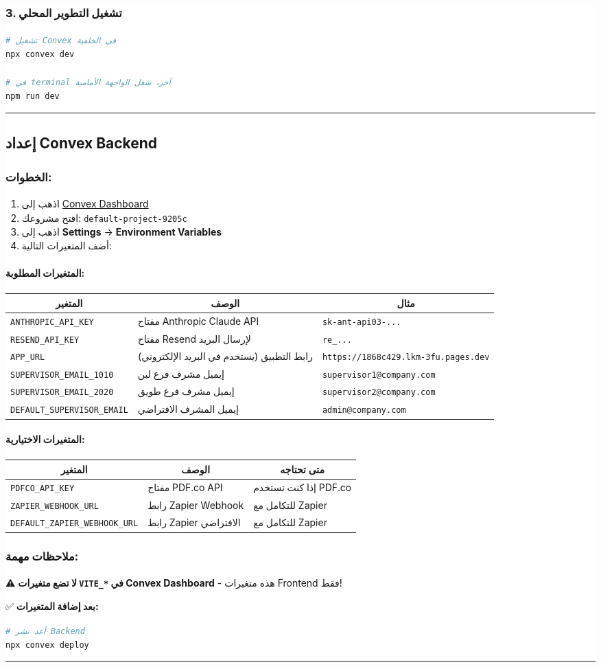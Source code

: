 ### 3. تشغيل التطوير المحلي

```bash
# تشغيل Convex في الخلفية
npx convex dev

# في terminal آخر، شغل الواجهة الأمامية
npm run dev
```

---

## إعداد Convex Backend

### الخطوات:

1. اذهب إلى [Convex Dashboard](https://dashboard.convex.dev/)
2. افتح مشروعك: `default-project-9205c`
3. اذهب إلى **Settings** → **Environment Variables**
4. أضف المتغيرات التالية:

#### المتغيرات المطلوبة:

| المتغير | الوصف | مثال |
|---------|-------|------|
| `ANTHROPIC_API_KEY` | مفتاح Anthropic Claude API | `sk-ant-api03-...` |
| `RESEND_API_KEY` | مفتاح Resend لإرسال البريد | `re_...` |
| `APP_URL` | رابط التطبيق (يستخدم في البريد الإلكتروني) | `https://1868c429.lkm-3fu.pages.dev` |
| `SUPERVISOR_EMAIL_1010` | إيميل مشرف فرع لبن | `supervisor1@company.com` |
| `SUPERVISOR_EMAIL_2020` | إيميل مشرف فرع طويق | `supervisor2@company.com` |
| `DEFAULT_SUPERVISOR_EMAIL` | إيميل المشرف الافتراضي | `admin@company.com` |

#### المتغيرات الاختيارية:

| المتغير | الوصف | متى تحتاجه |
|---------|-------|------------|
| `PDFCO_API_KEY` | مفتاح PDF.co API | إذا كنت تستخدم PDF.co |
| `ZAPIER_WEBHOOK_URL` | رابط Zapier Webhook | للتكامل مع Zapier |
| `DEFAULT_ZAPIER_WEBHOOK_URL` | رابط Zapier الافتراضي | للتكامل مع Zapier |

### ملاحظات مهمة:

⚠️ **لا تضع متغيرات `VITE_*` في Convex Dashboard** - هذه متغيرات Frontend فقط!

✅ **بعد إضافة المتغيرات:**
```bash
# أعد نشر Backend
npx convex deploy
```

---